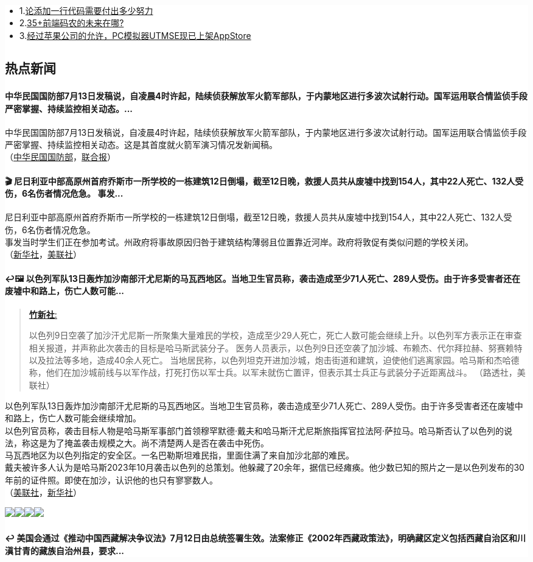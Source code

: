 - 1.[论添加一行代码需要付出多少努力](https://www.v2ex.com/t/1057143#reply8)
- 2.[35+前端码农的未来在哪?](https://www.v2ex.com/t/1057144#reply5)
- 3.[经过苹果公司的允许，PC模拟器UTMSE现已上架AppStore](https://www.v2ex.com/t/1057141#reply3)
## 热点新闻

#### 中华民国国防部7月13日发稿说，自凌晨4时许起，陆续侦获解放军火箭军部队，于内蒙地区进行多波次试射行动。国军运用联合情监侦手段严密掌握、持续监控相关动态。...
<p>中华民国国防部7月13日发稿说，自凌晨4时许起，陆续侦获解放军火箭军部队，于内蒙地区进行多波次试射行动。国军运用联合情监侦手段严密掌握、持续监控相关动态。这是其首度就火箭军演习情况发新闻稿。<br>（<a href="https://www.mnd.gov.tw/Publish.aspx?p=83200" target="_blank" rel="noopener" onclick="return confirm('Open this link?\n\n'+this.href);">中华民国国防部</a>，<a href="https://udn.com/news/story/10930/8092766" target="_blank" rel="noopener" onclick="return confirm('Open this link?\n\n'+this.href);">联合报</a>）</p>

#### 🎬 尼日利亚中部高原州首府乔斯市一所学校的一栋建筑12日倒塌，截至12日晚，救援人员共从废墟中找到154人，其中22人死亡、132人受伤，6名伤者情况危急。 事发...
<p>尼日利亚中部高原州首府乔斯市一所学校的一栋建筑12日倒塌，截至12日晚，救援人员共从废墟中找到154人，其中22人死亡、132人受伤，6名伤者情况危急。<br>事发当时学生们正在参加考试。州政府将事故原因归咎于建筑结构薄弱且位置靠近河岸。政府将敦促有类似问题的学校关闭。<br>（<a href="http://www.news.cn/world/20240713/d7d924d3506f41bcbe38299a1c2c8fce/c.html" target="_blank" rel="noopener" onclick="return confirm('Open this link?\n\n'+this.href);">新华社</a>，<a href="https://apnews.com/article/nigeria-plateau-building-collapse-13786ecf0be75fae5545a6d88a19b532" target="_blank" rel="noopener" onclick="return confirm('Open this link?\n\n'+this.href);">美联社</a>）</p> <video src="https://cdn5.cdn-telegram.org/file/1118d80ba1.mp4?token=DnhRUvV22hsOcs0Ns0BWLnftf0A8qbMyUdU3gTFyR5Syo0xxiw54NUc5e8MWe5lNuymqFPSBNtmEkr8m22LY4_NZmMUTNe8Nr-YHBB0Bf5H29_84Dk3VjvEUlMOOlJp_eOqWgHND1eVXsrNzJSGTC4pUt7T78_DWyiofqm91ZOl8DVgGSoTURrz8lGbjn0f_j2gbcNb7dj2MALcM6G-JXKUCYmPrFlc7SRaty0whb501HLpPc5hH6v9-iwTM8XF_OXWXzH_hXUrwYI3Knj_wiKgA02bJsyEVhnKntShUHQeMS1KwlIeQ2g1MygaiB-A-l2oUO2e44klpeJvmbEFp7g" controls="controls" poster="https://cdn5.cdn-telegram.org/file/rw0YsaF4YqMDDaHcA5s677LCXYCsFUHdCUkTHsJ1J-30gL5wbD7Fsa9M5OXj26YOy2g9Gri7IpgNbWne3lB4BVs9PFltVjeHSRpX7QDYSf2XUWzXMaIyxVzAD-xJk098Y7VTKUxcADIaOrBnAeLYvSv5SEJ_4_jw14n0malvRUSgoC-JRdwVJKVnT3jwYzJXTg_hapZHrnnRSp3TyJ-jLJEIfF3zODrgG0taH0NWDuwHcemO1kiKpIlwE6DLKgA-Ac-RFOvFJbZ7rGPKImjPRGVJp75HviWZo0F4LL0MzbSW8E3q5NO7Rpymv8a3qNSST7yzraagcNpuEdnABudTJg" style="width:100%"></video> 

#### ↩️🖼 以色列军队13日轰炸加沙南部汗尤尼斯的马瓦西地区。当地卫生官员称，袭击造成至少71人死亡、289人受伤。由于许多受害者还在废墟中和路上，伤亡人数可能...
<div class="rsshub-quote"><blockquote>                                    <p><a href="https://t.me/tnews365/30883"><b>竹新社</b>:</a></p>                                                                        <p>以色列9日空袭了加沙汗尤尼斯一所聚集大量难民的学校，造成至少29人死亡，死亡人数可能会继续上升。以色列军方表示正在审查相关报道，并声称此次袭击的目标是哈马斯武装分子。 医务人员表示，以色列9日还空袭了加沙城、布赖杰、代尔拜拉赫、努赛赖特以及拉法等多地，造成40余人死亡。 当地居民称，以色列坦克开进加沙城，炮击街道和建筑，迫使他们逃离家园。哈马斯和杰哈德称，他们在加沙城前线与以军作战，打死打伤以军士兵。以军未就伤亡置评，但表示其士兵正与武装分子近距离战斗。 （路透社，美联社）</p>                                </blockquote></div><p></p><div class="tgme_widget_message_text js-message_text" dir="auto">以色列军队13日轰炸加沙南部汗尤尼斯的马瓦西地区。当地卫生官员称，袭击造成至少71人死亡、289人受伤。由于许多受害者还在废墟中和路上，伤亡人数可能会继续增加。<br>以色列官员称，袭击目标人物是哈马斯军事部门首领穆罕默德·戴夫和哈马斯汗尤尼斯旅指挥官拉法阿·萨拉马。哈马斯否认了以色列的说法，称这是为了掩盖袭击规模之大。尚不清楚两人是否在袭击中死伤。<br>马瓦西地区为以色列指定的安全区。一名巴勒斯坦难民指，里面住满了来自加沙北部的难民。<br>戴夫被许多人认为是哈马斯2023年10月袭击以色列的总策划。他躲藏了20余年，据信已经瘫痪。他少数已知的照片之一是以色列发布的30年前的证件照。即使在加沙，认识他的也只有寥寥数人。<br>（<a href="https://apnews.com/article/israel-palestinians-hamas-war-news-07-13-2024-83bc4de7ed25b317c7871fd5c0999ad1" target="_blank" rel="noopener" onclick="return confirm('Open this link?\n\n'+this.href);">美联社</a>，<a href="http://www.news.cn/world/20240713/1d8f90d6c38942838de5ead802c4b3b9/c.html" target="_blank" rel="noopener" onclick="return confirm('Open this link?\n\n'+this.href);">新华社</a>）</div><p></p><img src="https://cdn5.cdn-telegram.org/file/mDPQZanWt7BBfbeFihd9C6u3ExBZ7oJWSsllU30_Zy1DvcD_qGGI9j0BSy5cPsLOb9W2VMupyL40c4sYAOaJZKokUjSexXh2o3Ry6uQrRKkNAz6JwOkCfOOI2U1sxvmLyEv7UiLf00pWSSYEeR8ne9bj8lBcQuJoRrfNvZwPOsIJwwIY0jdOd5wQs3viB-uoehfT3UbBl7Kzuvio2aDjY38zi9v5sr7ormF3N4lgLuDbaVzzOKMxwY-LITMDV1mtDEdm6oDy7Mofq3wZldl2Sa3fAsNVxsYWu9XLGF3mu-Z3qZHJy89fyqGuhacbqcS1L7S4V4v_1r4uiTJ_akXEOw.jpg" referrerpolicy="no-referrer"><img src="https://cdn5.cdn-telegram.org/file/M52MgtbAjSdixPfGV3-I5Bll5wrK6ZD-TsBZlGgifh5vlvWo1A7RCfDIXM-oc6zx5mtYlapOWV4VKsIqTREXiJz-H_cFKmr6vZ6oLiECuQBfsNoA9H3moPHazJOIUItK6jtLGFlnRRrbFCXXH6Fsu2pauLZeiZXPpBmkQvzXiDonbpdgeTD0SCal2bvT5TOZlkg3hLmlJUFmQb0thVwnehFXXt0gEiw2xJpT-dUmc-fNHsavwuquFCN6HM58T4fch9lfyjlPePcIz70ZYT98lF3lSczsNcqRJ22Z6U3ygHCUtoYzgdKBo0Cm9PGaX6XcXyXZAm3GgsyjDO8z55dheQ.jpg" referrerpolicy="no-referrer"><img src="https://cdn5.cdn-telegram.org/file/e39wdf3zGPTTOxcexqzFD4xBq9IcCqC7HkA9nVNHIB4DCCVjx6XniKnOrXrv4xK2zn9AHNUw5HhQsnZeM9fDus3cb1K6LFps0gFPNRdhBI0y2acWdvZ5NaiH2NKlLhB2jXW0xv4VKT-G-lRqeNCLCZWxAS4YCp3IeA_i5J4yvoiWFwDXdGqVIoyWge_WEu136MqV4DCkekZCiE_XN-qI67wVRAQo6i5BZy6CmJO26Vd5ybKY4W_cZauNVcC8pauXFH0a3RsXSTGKWPs6BSTCYMCMmX0ACYYtro8toV_UMo0fbiJmMzIa4vDdsSZzmKqtax_-mSJCSGTZGrUBfPHIqw.jpg" referrerpolicy="no-referrer"><img src="https://cdn5.cdn-telegram.org/file/rZPjm3hYrrqla3euLpwRLPRJDijFVcnMWLDZ5Orl4Mqf2WSgetAJ5MO1MFFcT5d2UXrchElJuiuE9yuJYYS03kavvboO0jQNmT6sHiRZGqGCBAi7vuUJ82MyZ6iC2e0LYNSAjjASblojwYPz04EPsLri78PTn_xsI9GASp_cxa1Najw00gV20zu9AsF3KMTkx6raCsDIz4R6Qe-HVAqX1tFPPjpCj2SXpnpaEqaaG9kOVxbv76Aaz1nbqq8A0zMY5nKcK3_HNIAIi_WKk_t8pdtZ4Y3xiyHJ7Jz9vUMsPOtJvBP7VQ1WG9fFE2mln9qTHH8_uMpRXItr8Vo6uRlOwg.jpg" referrerpolicy="no-referrer">

#### ↩️ 美国会通过《推动中国西藏解决争议法》7月12日由总统签署生效。法案修正《2002年西藏政策法》，明确藏区定义包括西藏自治区和川滇甘青的藏族自治州县，要求...